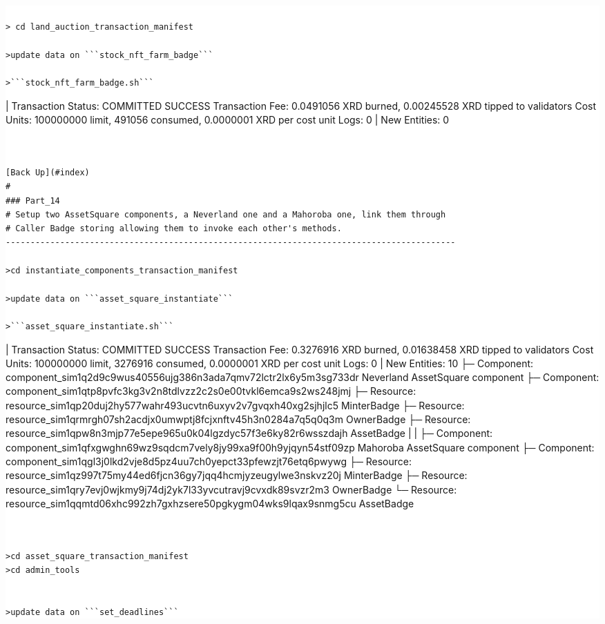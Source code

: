 ```

> cd land_auction_transaction_manifest

>update data on ```stock_nft_farm_badge```

>```stock_nft_farm_badge.sh```				
```
|
Transaction Status: COMMITTED SUCCESS
Transaction Fee: 0.0491056 XRD burned, 0.00245528 XRD tipped to validators
Cost Units: 100000000 limit, 491056 consumed, 0.0000001 XRD per cost unit
Logs: 0
|
New Entities: 0
```


[Back Up](#index)
#
### Part_14
# Setup two AssetSquare components, a Neverland one and a Mahoroba one, link them through 
# Caller Badge storing allowing them to invoke each other's methods.
-------------------------------------------------------------------------------------------

>cd instantiate_components_transaction_manifest

>update data on ```asset_square_instantiate```		

>```asset_square_instantiate.sh```
```
|
Transaction Status: COMMITTED SUCCESS
Transaction Fee: 0.3276916 XRD burned, 0.01638458 XRD tipped to validators
Cost Units: 100000000 limit, 3276916 consumed, 0.0000001 XRD per cost unit
Logs: 0
|
New Entities: 10
├─ Component: component_sim1q2d9c9wus40556ujg386n3ada7qmv72lctr2lx6y5m3sg733dr		Neverland AssetSquare component
├─ Component: component_sim1qtp8pvfc3kg3v2n8tdlvzz2c2s0e00tvkl6emca9s2ws248jmj
├─ Resource: resource_sim1qp20duj2hy577wahr493ucvtn6uxyv2v7gvqxh40xg2sjhjlc5		MinterBadge
├─ Resource: resource_sim1qrmrgh07sh2acdjx0umwptj8fcjxnftv45h3n0284a7q5q0q3m		OwnerBadge
├─ Resource: resource_sim1qpw8n3mjp77e5epe965u0k04lgzdyc57f3e6ky82r6wsszdajh		AssetBadge
|
|
├─ Component: component_sim1qfxgwghn69wz9sqdcm7vely8jy99xa9f00h9yjqyn54stf09zp		Mahoroba AssetSquare component
├─ Component: component_sim1qgl3j0lkd2vje8d5pz4uu7ch0yepct33pfewzjt76etq6pwywg
├─ Resource: resource_sim1qz997t75my44ed6fjcn36gy7jqq4hcmjyzeugylwe3nskvz20j		MinterBadge
├─ Resource: resource_sim1qry7evj0wjkmy9j74dj2yk7l33yvcutravj9cvxdk89svzr2m3		OwnerBadge
└─ Resource: resource_sim1qqmtd06xhc992zh7gxhzsere50pgkygm04wks9lqax9snmg5cu		AssetBadge
```


>cd asset_square_transaction_manifest
>cd admin_tools


>update data on ```set_deadlines```		
```